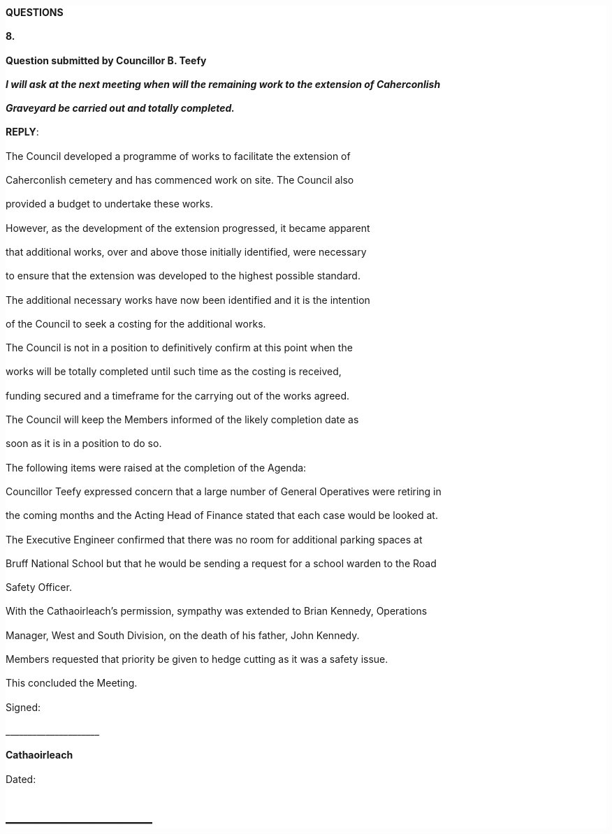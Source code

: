 **QUESTIONS**

**8.**

**Question submitted by Councillor B. Teefy**

***I will ask at the next meeting when will the remaining work to the extension of Caherconlish***

***Graveyard be carried out and totally completed.***

**REPLY**:

The Council developed a programme of works to facilitate the extension of

Caherconlish cemetery and has commenced work on site. The Council also

provided a budget to undertake these works.

However, as the development of the extension progressed, it became apparent

that additional works, over and above those initially identified, were necessary

to ensure that the extension was developed to the highest possible standard.

The additional necessary works have now been identified and it is the intention

of the Council to seek a costing for the additional works.

The Council is not in a position to definitively confirm at this point when the

works will be totally completed until such time as the costing is received,

funding secured and a timeframe for the carrying out of the works agreed.

The Council will keep the Members informed of the likely completion date as

soon as it is in a position to do so.

The following items were raised at the completion of the Agenda:

Councillor Teefy expressed concern that a large number of General Operatives were retiring in

the coming months and the Acting Head of Finance stated that each case would be looked at.

The Executive Engineer confirmed that there was no room for additional parking spaces at

Bruff National School but that he would be sending a request for a school warden to the Road

Safety Officer.

With the Cathaoirleach’s permission, sympathy was extended to Brian Kennedy, Operations

Manager, West and South Division, on the death of his father, John Kennedy.

Members requested that priority be given to hedge cutting as it was a safety issue.

This concluded the Meeting.

Signed:

\_\_\_\_\_\_\_\_\_\_\_\_\_\_\_\_\_\_\_\_\_

**Cathaoirleach**

Dated:

\_\_\_\_\_\_\_\_\_\_\_\_\_\_\_\_\_\_\_\_\_
---
